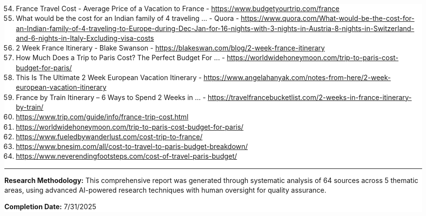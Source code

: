 54. France Travel Cost - Average Price of a Vacation to France - https://www.budgetyourtrip.com/france
55. What would be the cost for an Indian family of 4 traveling ... - Quora - https://www.quora.com/What-would-be-the-cost-for-an-Indian-family-of-4-traveling-to-Europe-during-Dec-Jan-for-16-nights-with-3-nights-in-Austria-8-nights-in-Switzerland-and-6-nights-in-Italy-Excluding-visa-costs
56. 2 Week France Itinerary - Blake Swanson - https://blakeswan.com/blog/2-week-france-itinerary
57. How Much Does a Trip to Paris Cost? The Perfect Budget For ... - https://worldwidehoneymoon.com/trip-to-paris-cost-budget-for-paris/
58. This Is The Ultimate 2 Week European Vacation Itinerary - https://www.angelahanyak.com/notes-from-here/2-week-european-vacation-itinerary
59. France by Train Itinerary – 6 Ways to Spend 2 Weeks in ... - https://travelfrancebucketlist.com/2-weeks-in-france-itinerary-by-train/
60. https://www.trip.com/guide/info/france-trip-cost.html
61. https://worldwidehoneymoon.com/trip-to-paris-cost-budget-for-paris/
62. https://www.fueledbywanderlust.com/cost-trip-to-france/
63. https://www.bnesim.com/all/cost-to-travel-to-paris-budget-breakdown/
64. https://www.neverendingfootsteps.com/cost-of-travel-paris-budget/

---

**Research Methodology:** This comprehensive report was generated through systematic analysis of 64 sources across 5 thematic areas, using advanced AI-powered research techniques with human oversight for quality assurance.

**Completion Date:** 7/31/2025
